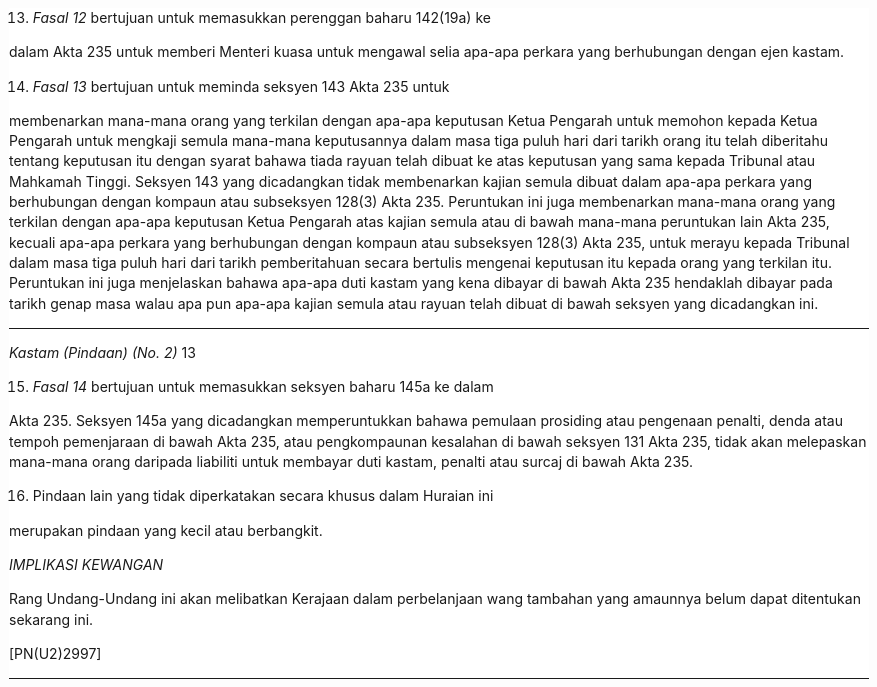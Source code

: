 13. _Fasal 12_ bertujuan untuk memasukkan perenggan baharu 142(19a) ke

dalam Akta 235 untuk memberi Menteri kuasa untuk mengawal selia apa-apa
perkara yang berhubungan dengan ejen kastam.

14. _Fasal 13_ bertujuan untuk meminda seksyen 143 Akta 235 untuk

membenarkan mana-mana orang yang terkilan dengan apa-apa keputusan
Ketua Pengarah untuk memohon kepada Ketua Pengarah untuk mengkaji
semula mana-mana keputusannya dalam masa tiga puluh hari dari tarikh orang
itu telah diberitahu tentang keputusan itu dengan syarat bahawa tiada rayuan
telah dibuat ke atas keputusan yang sama kepada Tribunal atau Mahkamah
Tinggi. Seksyen 143 yang dicadangkan tidak membenarkan kajian semula dibuat
dalam apa-apa perkara yang berhubungan dengan kompaun atau subseksyen
128(3) Akta 235. Peruntukan ini juga membenarkan mana-mana orang yang
terkilan dengan apa-apa keputusan Ketua Pengarah atas kajian semula atau
di bawah mana-mana peruntukan lain Akta 235, kecuali apa-apa perkara yang
berhubungan dengan kompaun atau subseksyen 128(3) Akta 235, untuk merayu
kepada Tribunal dalam masa tiga puluh hari dari tarikh pemberitahuan secara
bertulis mengenai keputusan itu kepada orang yang terkilan itu. Peruntukan
ini juga menjelaskan bahawa apa-apa duti kastam yang kena dibayar di bawah
Akta 235 hendaklah dibayar pada tarikh genap masa walau apa pun apa-apa
kajian semula atau rayuan telah dibuat di bawah seksyen yang dicadangkan ini.


-----

_Kastam (Pindaan) (No. 2)_ 13

15. _Fasal 14_ bertujuan untuk memasukkan seksyen baharu 145a ke dalam

Akta 235. Seksyen 145a yang dicadangkan memperuntukkan bahawa pemulaan
prosiding atau pengenaan penalti, denda atau tempoh pemenjaraan di bawah
Akta 235, atau pengkompaunan kesalahan di bawah seksyen 131 Akta 235,
tidak akan melepaskan mana-mana orang daripada liabiliti untuk membayar
duti kastam, penalti atau surcaj di bawah Akta 235.

16. Pindaan lain yang tidak diperkatakan secara khusus dalam Huraian ini

merupakan pindaan yang kecil atau berbangkit.

_IMPLIKASI KEWANGAN_

Rang Undang-Undang ini akan melibatkan Kerajaan dalam perbelanjaan wang
tambahan yang amaunnya belum dapat ditentukan sekarang ini.

[PN(U2)2997]


-----

